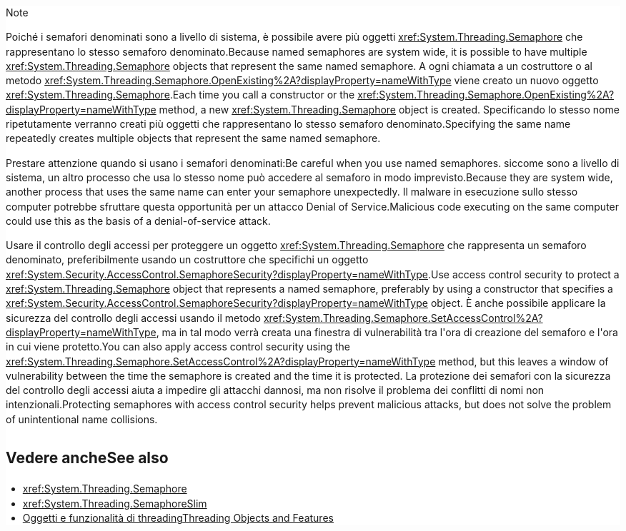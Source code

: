 > [!NOTE]
> <span data-ttu-id="17280-134">Poiché i semafori denominati sono a livello di sistema, è possibile avere più oggetti <xref:System.Threading.Semaphore> che rappresentano lo stesso semaforo denominato.</span><span class="sxs-lookup"><span data-stu-id="17280-134">Because named semaphores are system wide, it is possible to have multiple <xref:System.Threading.Semaphore> objects that represent the same named semaphore.</span></span> <span data-ttu-id="17280-135">A ogni chiamata a un costruttore o al metodo <xref:System.Threading.Semaphore.OpenExisting%2A?displayProperty=nameWithType> viene creato un nuovo oggetto <xref:System.Threading.Semaphore>.</span><span class="sxs-lookup"><span data-stu-id="17280-135">Each time you call a constructor or the <xref:System.Threading.Semaphore.OpenExisting%2A?displayProperty=nameWithType> method, a new <xref:System.Threading.Semaphore> object is created.</span></span> <span data-ttu-id="17280-136">Specificando lo stesso nome ripetutamente verranno creati più oggetti che rappresentano lo stesso semaforo denominato.</span><span class="sxs-lookup"><span data-stu-id="17280-136">Specifying the same name repeatedly creates multiple objects that represent the same named semaphore.</span></span>  
  
 <span data-ttu-id="17280-137">Prestare attenzione quando si usano i semafori denominati:</span><span class="sxs-lookup"><span data-stu-id="17280-137">Be careful when you use named semaphores.</span></span> <span data-ttu-id="17280-138">siccome sono a livello di sistema, un altro processo che usa lo stesso nome può accedere al semaforo in modo imprevisto.</span><span class="sxs-lookup"><span data-stu-id="17280-138">Because they are system wide, another process that uses the same name can enter your semaphore unexpectedly.</span></span> <span data-ttu-id="17280-139">Il malware in esecuzione sullo stesso computer potrebbe sfruttare questa opportunità per un attacco Denial of Service.</span><span class="sxs-lookup"><span data-stu-id="17280-139">Malicious code executing on the same computer could use this as the basis of a denial-of-service attack.</span></span>  
  
 <span data-ttu-id="17280-140">Usare il controllo degli accessi per proteggere un oggetto <xref:System.Threading.Semaphore> che rappresenta un semaforo denominato, preferibilmente usando un costruttore che specifichi un oggetto <xref:System.Security.AccessControl.SemaphoreSecurity?displayProperty=nameWithType>.</span><span class="sxs-lookup"><span data-stu-id="17280-140">Use access control security to protect a <xref:System.Threading.Semaphore> object that represents a named semaphore, preferably by using a constructor that specifies a <xref:System.Security.AccessControl.SemaphoreSecurity?displayProperty=nameWithType> object.</span></span> <span data-ttu-id="17280-141">È anche possibile applicare la sicurezza del controllo degli accessi usando il metodo <xref:System.Threading.Semaphore.SetAccessControl%2A?displayProperty=nameWithType>, ma in tal modo verrà creata una finestra di vulnerabilità tra l'ora di creazione del semaforo e l'ora in cui viene protetto.</span><span class="sxs-lookup"><span data-stu-id="17280-141">You can also apply access control security using the <xref:System.Threading.Semaphore.SetAccessControl%2A?displayProperty=nameWithType> method, but this leaves a window of vulnerability between the time the semaphore is created and the time it is protected.</span></span> <span data-ttu-id="17280-142">La protezione dei semafori con la sicurezza del controllo degli accessi aiuta a impedire gli attacchi dannosi, ma non risolve il problema dei conflitti di nomi non intenzionali.</span><span class="sxs-lookup"><span data-stu-id="17280-142">Protecting semaphores with access control security helps prevent malicious attacks, but does not solve the problem of unintentional name collisions.</span></span>  
  
## <a name="see-also"></a><span data-ttu-id="17280-143">Vedere anche</span><span class="sxs-lookup"><span data-stu-id="17280-143">See also</span></span>

- <xref:System.Threading.Semaphore>
- <xref:System.Threading.SemaphoreSlim>
- [<span data-ttu-id="17280-144">Oggetti e funzionalità di threading</span><span class="sxs-lookup"><span data-stu-id="17280-144">Threading Objects and Features</span></span>](threading-objects-and-features.md)
